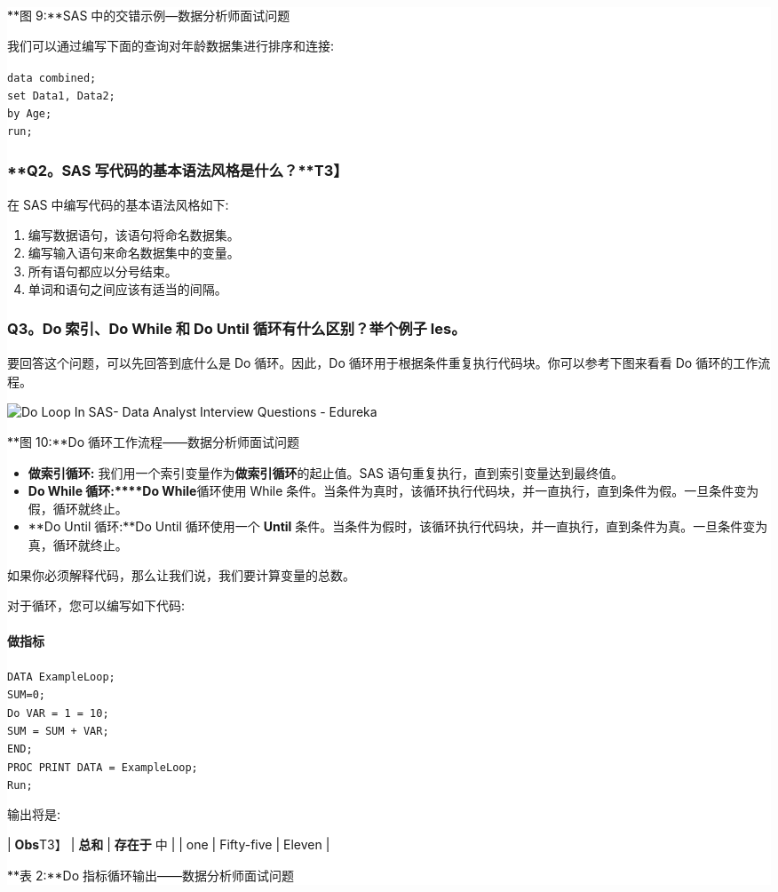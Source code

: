 **图 9:**SAS 中的交错示例—数据分析师面试问题

我们可以通过编写下面的查询对年龄数据集进行排序和连接:

```
data combined;
set Data1, Data2;
by Age;
run;

```

### **Q2。SAS 写代码的基本语法风格是什么？**T3】

在 SAS 中编写代码的基本语法风格如下:

1.  编写数据语句，该语句将命名数据集。
2.  编写输入语句来命名数据集中的变量。
3.  所有语句都应以分号结束。
4.  单词和语句之间应该有适当的间隔。

### **Q3。Do 索引、Do While 和 Do Until 循环有什么区别？举个例子** les。

要回答这个问题，可以先回答到底什么是 Do 循环。因此，Do 循环用于根据条件重复执行代码块。你可以参考下图来看看 Do 循环的工作流程。

![Do Loop In SAS- Data Analyst Interview Questions - Edureka](../Images/c8152bc3d943a51739168da9a7f68af2.png)

**图 10:**Do 循环工作流程——数据分析师面试问题

*   **做索引循环:** 我们用一个索引变量作为**做索引循环**的起止值。SAS 语句重复执行，直到索引变量达到最终值。
*   **Do While 循环:****Do While**循环使用 While 条件。当条件为真时，该循环执行代码块，并一直执行，直到条件为假。一旦条件变为假，循环就终止。
*   **Do Until 循环:**Do Until 循环使用一个 **Until** 条件。当条件为假时，该循环执行代码块，并一直执行，直到条件为真。一旦条件变为真，循环就终止。

如果你必须解释代码，那么让我们说，我们要计算变量的总数。

对于循环，您可以编写如下代码:

#### **做指标**

```
DATA ExampleLoop;
SUM=0;
Do VAR = 1 = 10;
SUM = SUM + VAR;
END;
PROC PRINT DATA = ExampleLoop;
Run;

```

输出将是:

| **Obs**T3】 | **总和** | **存在于** 中 |
| one | Fifty-five | Eleven |

**表 2:**Do 指标循环输出——数据分析师面试问题
